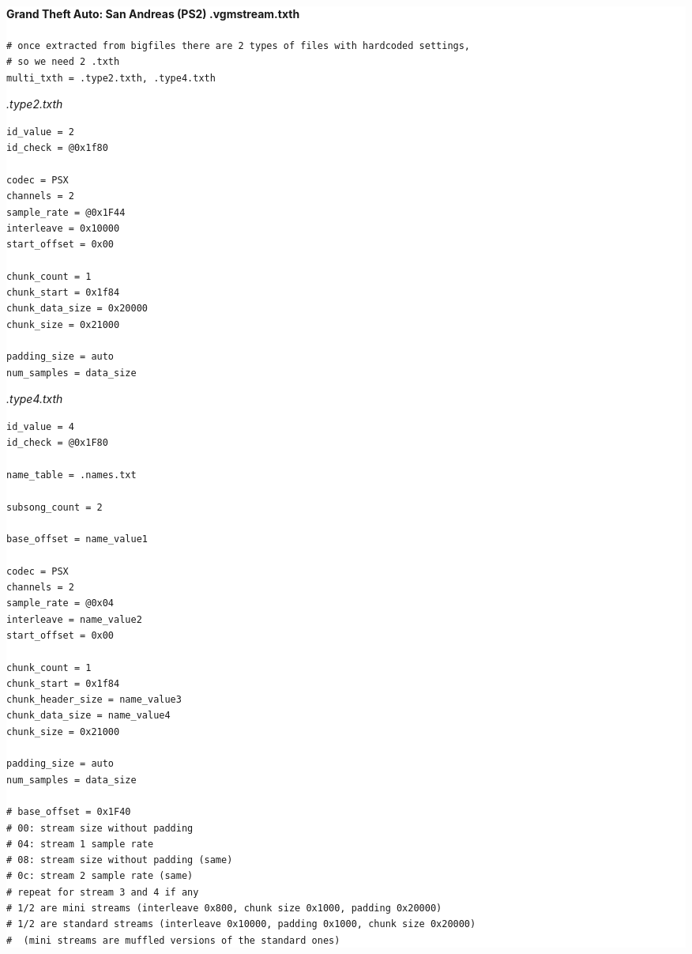 #### Grand Theft Auto: San Andreas (PS2) .vgmstream.txth
```
# once extracted from bigfiles there are 2 types of files with hardcoded settings,
# so we need 2 .txth
multi_txth = .type2.txth, .type4.txth
```

*.type2.txth*
```
id_value = 2
id_check = @0x1f80

codec = PSX
channels = 2
sample_rate = @0x1F44
interleave = 0x10000
start_offset = 0x00

chunk_count = 1
chunk_start = 0x1f84
chunk_data_size = 0x20000
chunk_size = 0x21000

padding_size = auto
num_samples = data_size
```

*.type4.txth*
```
id_value = 4
id_check = @0x1F80

name_table = .names.txt

subsong_count = 2

base_offset = name_value1

codec = PSX
channels = 2
sample_rate = @0x04
interleave = name_value2
start_offset = 0x00

chunk_count = 1
chunk_start = 0x1f84
chunk_header_size = name_value3
chunk_data_size = name_value4
chunk_size = 0x21000

padding_size = auto
num_samples = data_size

# base_offset = 0x1F40
# 00: stream size without padding
# 04: stream 1 sample rate
# 08: stream size without padding (same)
# 0c: stream 2 sample rate (same)
# repeat for stream 3 and 4 if any
# 1/2 are mini streams (interleave 0x800, chunk size 0x1000, padding 0x20000)
# 1/2 are standard streams (interleave 0x10000, padding 0x1000, chunk size 0x20000)
#  (mini streams are muffled versions of the standard ones)
```
